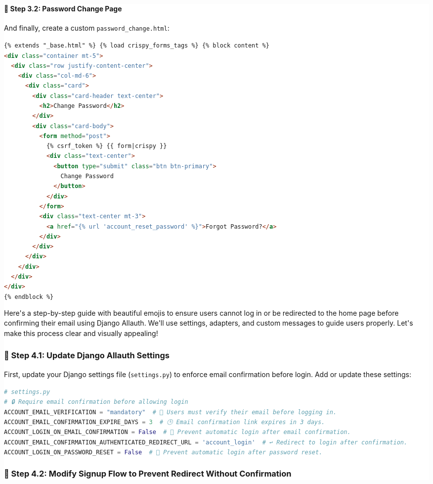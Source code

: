 #### 🚀 Step 3.2: Password Change Page

And finally, create a custom `password_change.html`:

```html
{% extends "_base.html" %} {% load crispy_forms_tags %} {% block content %}
<div class="container mt-5">
  <div class="row justify-content-center">
    <div class="col-md-6">
      <div class="card">
        <div class="card-header text-center">
          <h2>Change Password</h2>
        </div>
        <div class="card-body">
          <form method="post">
            {% csrf_token %} {{ form|crispy }}
            <div class="text-center">
              <button type="submit" class="btn btn-primary">
                Change Password
              </button>
            </div>
          </form>
          <div class="text-center mt-3">
            <a href="{% url 'account_reset_password' %}">Forgot Password?</a>
          </div>
        </div>
      </div>
    </div>
  </div>
</div>
{% endblock %}
```

Here's a step-by-step guide with beautiful emojis to ensure users cannot log in or be redirected to the home page before confirming their email using Django Allauth. We'll use settings, adapters, and custom messages to guide users properly. Let's make this process clear and visually appealing!

### 🌟 Step 4.1: Update Django Allauth Settings

First, update your Django settings file (`settings.py`) to enforce email confirmation before login. Add or update these settings:

```python
# settings.py
# 🔒 Require email confirmation before allowing login
ACCOUNT_EMAIL_VERIFICATION = "mandatory"  # 🚫 Users must verify their email before logging in.
ACCOUNT_EMAIL_CONFIRMATION_EXPIRE_DAYS = 3  # 🕒 Email confirmation link expires in 3 days.
ACCOUNT_LOGIN_ON_EMAIL_CONFIRMATION = False  # 🔄 Prevent automatic login after email confirmation.
ACCOUNT_EMAIL_CONFIRMATION_AUTHENTICATED_REDIRECT_URL = 'account_login'  # ↩️ Redirect to login after confirmation.
ACCOUNT_LOGIN_ON_PASSWORD_RESET = False  # 🚫 Prevent automatic login after password reset.
```

### 🌟 Step 4.2: Modify Signup Flow to Prevent Redirect Without Confirmation
